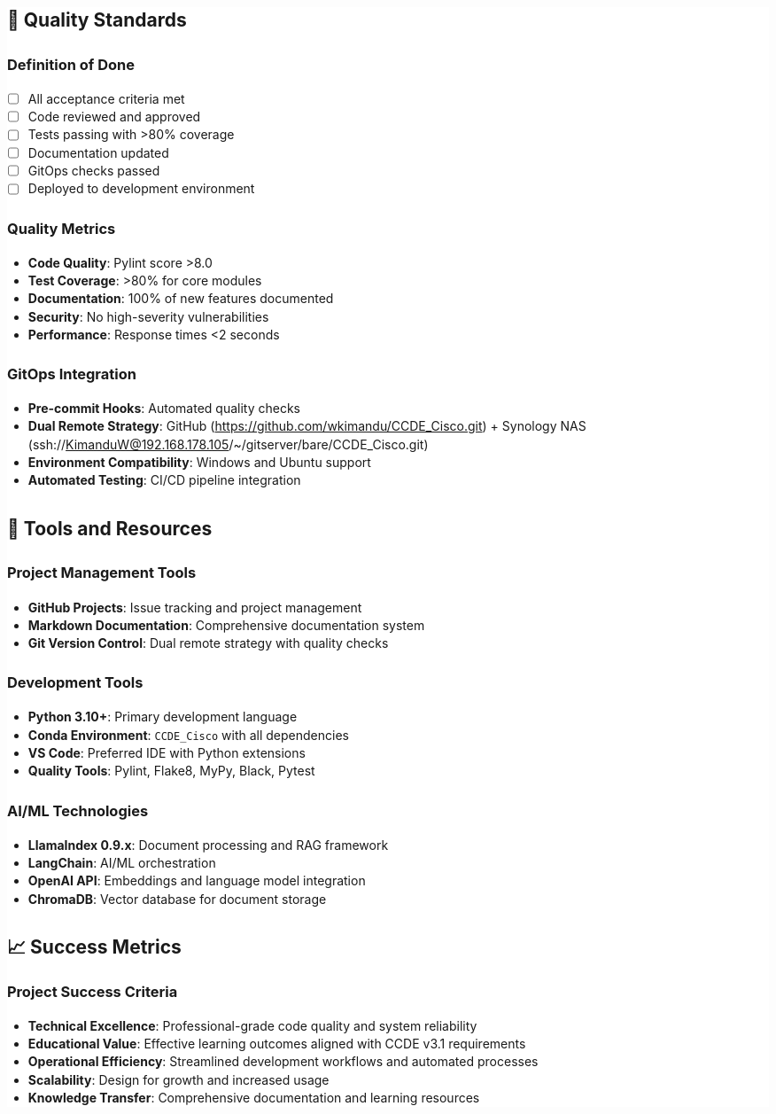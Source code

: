 ## 🎯 Quality Standards

### Definition of Done
- [ ] All acceptance criteria met
- [ ] Code reviewed and approved
- [ ] Tests passing with >80% coverage
- [ ] Documentation updated
- [ ] GitOps checks passed
- [ ] Deployed to development environment

### Quality Metrics
- **Code Quality**: Pylint score >8.0
- **Test Coverage**: >80% for core modules
- **Documentation**: 100% of new features documented
- **Security**: No high-severity vulnerabilities
- **Performance**: Response times <2 seconds

### GitOps Integration
- **Pre-commit Hooks**: Automated quality checks
- **Dual Remote Strategy**: GitHub (https://github.com/wkimandu/CCDE_Cisco.git) + Synology NAS (ssh://KimanduW@192.168.178.105/~/gitserver/bare/CCDE_Cisco.git)
- **Environment Compatibility**: Windows and Ubuntu support
- **Automated Testing**: CI/CD pipeline integration

## 🔧 Tools and Resources

### Project Management Tools
- **GitHub Projects**: Issue tracking and project management
- **Markdown Documentation**: Comprehensive documentation system
- **Git Version Control**: Dual remote strategy with quality checks

### Development Tools
- **Python 3.10+**: Primary development language
- **Conda Environment**: `CCDE_Cisco` with all dependencies
- **VS Code**: Preferred IDE with Python extensions
- **Quality Tools**: Pylint, Flake8, MyPy, Black, Pytest

### AI/ML Technologies
- **LlamaIndex 0.9.x**: Document processing and RAG framework
- **LangChain**: AI/ML orchestration
- **OpenAI API**: Embeddings and language model integration
- **ChromaDB**: Vector database for document storage

## 📈 Success Metrics

### Project Success Criteria
- **Technical Excellence**: Professional-grade code quality and system reliability
- **Educational Value**: Effective learning outcomes aligned with CCDE v3.1 requirements
- **Operational Efficiency**: Streamlined development workflows and automated processes
- **Scalability**: Design for growth and increased usage
- **Knowledge Transfer**: Comprehensive documentation and learning resources
